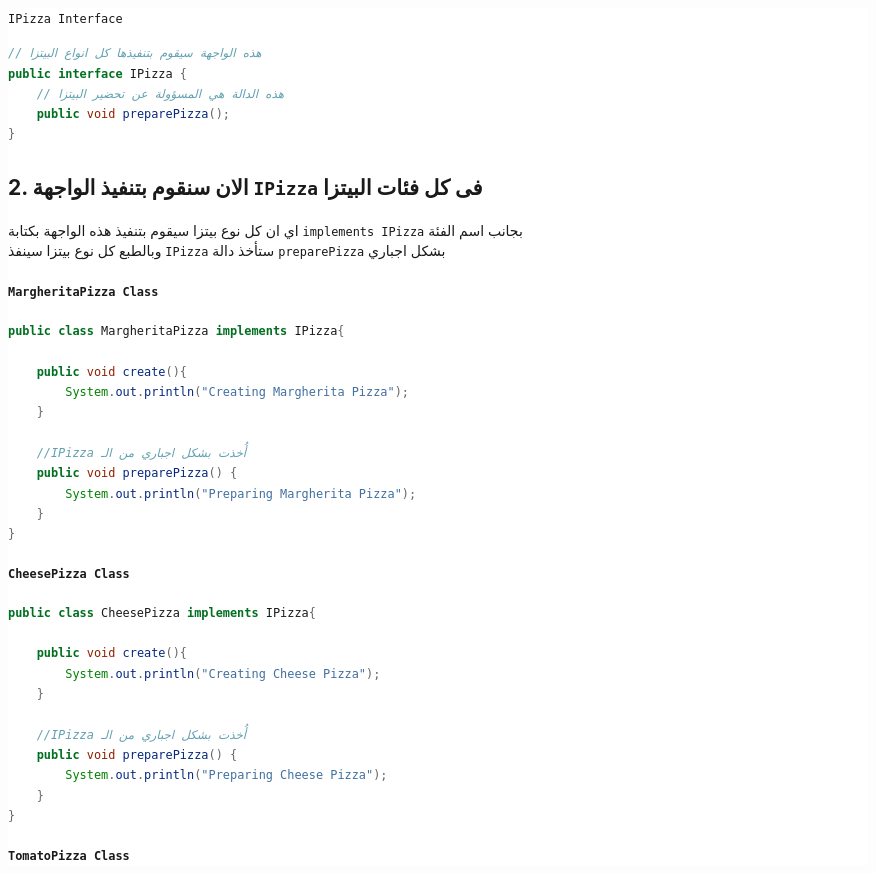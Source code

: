 <div dir = ltr>

`IPizza Interface`

```java
// هذه الواجهة سيقوم بتنفيذها كل انواع البيتزا
public interface IPizza {
    // هذه الدالة هي المسؤولة عن تحضير البيتزا
    public void preparePizza();
}
```
</div>

## **2. الان سنقوم بتنفيذ الواجهة `IPizza` فى كل فئات البيتزا**

اي ان كل نوع بيتزا سيقوم بتنفيذ هذه الواجهة بكتابة `implements IPizza` بجانب اسم الفئة  
وبالطبع كل نوع بيتزا سينفذ `IPizza` ستأخذ دالة `preparePizza` بشكل اجباري  
   
<div dir = "ltr">

#### `MargheritaPizza Class`

```java
public class MargheritaPizza implements IPizza{

    public void create(){
        System.out.println("Creating Margherita Pizza");
    }

    //IPizza أُخذت بشكل اجباري من الـ
    public void preparePizza() {
        System.out.println("Preparing Margherita Pizza");
    }
}
```

#### `CheesePizza Class`

```java
public class CheesePizza implements IPizza{

    public void create(){
        System.out.println("Creating Cheese Pizza");
    }
    
    //IPizza أُخذت بشكل اجباري من الـ
    public void preparePizza() {
        System.out.println("Preparing Cheese Pizza");
    }
}
```

#### `TomatoPizza Class`
